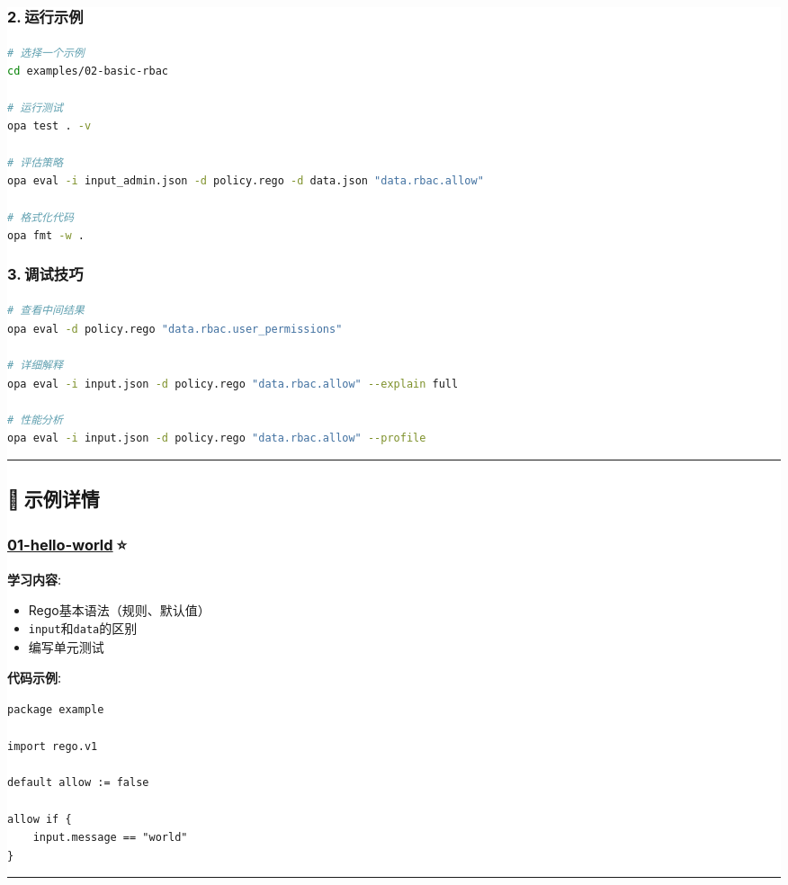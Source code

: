 ### 2. 运行示例

```bash
# 选择一个示例
cd examples/02-basic-rbac

# 运行测试
opa test . -v

# 评估策略
opa eval -i input_admin.json -d policy.rego -d data.json "data.rbac.allow"

# 格式化代码
opa fmt -w .
```

### 3. 调试技巧

```bash
# 查看中间结果
opa eval -d policy.rego "data.rbac.user_permissions"

# 详细解释
opa eval -i input.json -d policy.rego "data.rbac.allow" --explain full

# 性能分析
opa eval -i input.json -d policy.rego "data.rbac.allow" --profile
```

---

## 📖 示例详情

### [01-hello-world](./01-hello-world/) ⭐

**学习内容**:

- Rego基本语法（规则、默认值）
- `input`和`data`的区别
- 编写单元测试

**代码示例**:

```rego
package example

import rego.v1

default allow := false

allow if {
    input.message == "world"
}
```

---